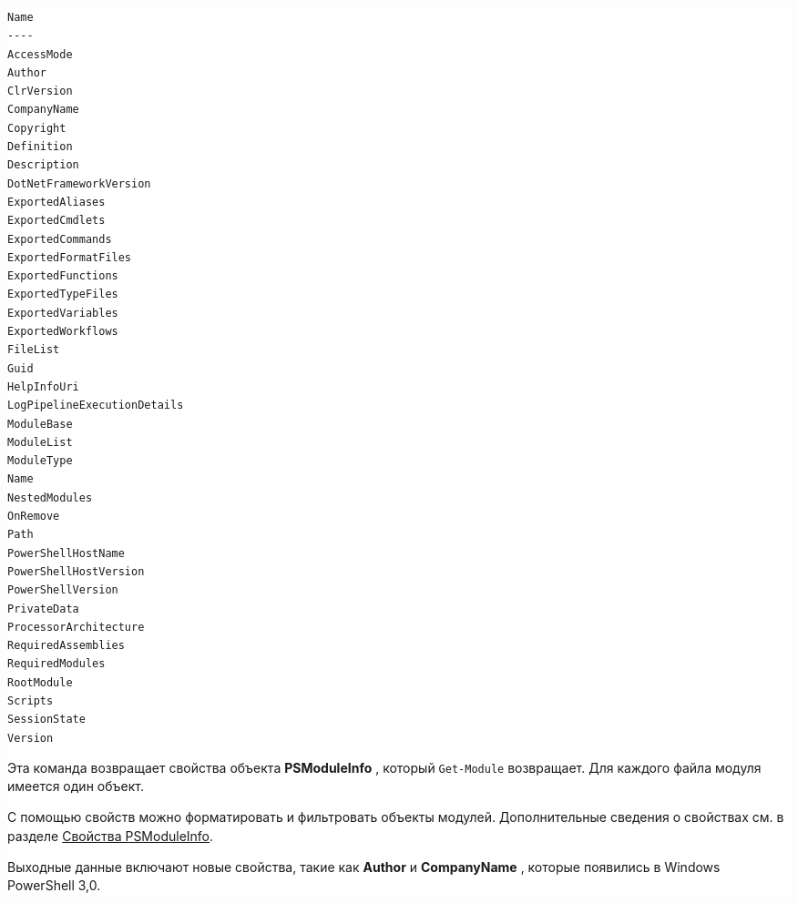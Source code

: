 ```Output
Name
----
AccessMode
Author
ClrVersion
CompanyName
Copyright
Definition
Description
DotNetFrameworkVersion
ExportedAliases
ExportedCmdlets
ExportedCommands
ExportedFormatFiles
ExportedFunctions
ExportedTypeFiles
ExportedVariables
ExportedWorkflows
FileList
Guid
HelpInfoUri
LogPipelineExecutionDetails
ModuleBase
ModuleList
ModuleType
Name
NestedModules
OnRemove
Path
PowerShellHostName
PowerShellHostVersion
PowerShellVersion
PrivateData
ProcessorArchitecture
RequiredAssemblies
RequiredModules
RootModule
Scripts
SessionState
Version
```

Эта команда возвращает свойства объекта **PSModuleInfo** , который `Get-Module` возвращает.
Для каждого файла модуля имеется один объект.

С помощью свойств можно форматировать и фильтровать объекты модулей.
Дополнительные сведения о свойствах см. в разделе [Свойства PSModuleInfo](/dotnet/api/system.management.automation.psmoduleinfo).

Выходные данные включают новые свойства, такие как **Author** и **CompanyName** , которые появились в Windows PowerShell 3,0.
